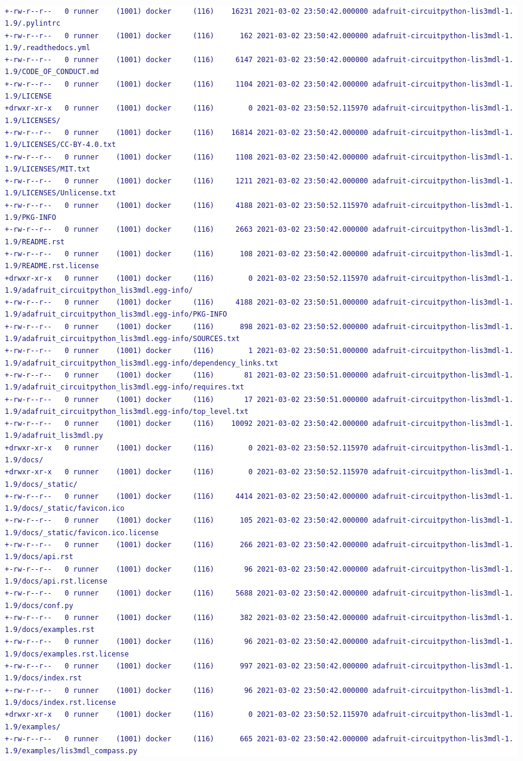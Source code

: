 ```diff
+-rw-r--r--   0 runner    (1001) docker     (116)    16231 2021-03-02 23:50:42.000000 adafruit-circuitpython-lis3mdl-1.1.9/.pylintrc
+-rw-r--r--   0 runner    (1001) docker     (116)      162 2021-03-02 23:50:42.000000 adafruit-circuitpython-lis3mdl-1.1.9/.readthedocs.yml
+-rw-r--r--   0 runner    (1001) docker     (116)     6147 2021-03-02 23:50:42.000000 adafruit-circuitpython-lis3mdl-1.1.9/CODE_OF_CONDUCT.md
+-rw-r--r--   0 runner    (1001) docker     (116)     1104 2021-03-02 23:50:42.000000 adafruit-circuitpython-lis3mdl-1.1.9/LICENSE
+drwxr-xr-x   0 runner    (1001) docker     (116)        0 2021-03-02 23:50:52.115970 adafruit-circuitpython-lis3mdl-1.1.9/LICENSES/
+-rw-r--r--   0 runner    (1001) docker     (116)    16814 2021-03-02 23:50:42.000000 adafruit-circuitpython-lis3mdl-1.1.9/LICENSES/CC-BY-4.0.txt
+-rw-r--r--   0 runner    (1001) docker     (116)     1108 2021-03-02 23:50:42.000000 adafruit-circuitpython-lis3mdl-1.1.9/LICENSES/MIT.txt
+-rw-r--r--   0 runner    (1001) docker     (116)     1211 2021-03-02 23:50:42.000000 adafruit-circuitpython-lis3mdl-1.1.9/LICENSES/Unlicense.txt
+-rw-r--r--   0 runner    (1001) docker     (116)     4188 2021-03-02 23:50:52.115970 adafruit-circuitpython-lis3mdl-1.1.9/PKG-INFO
+-rw-r--r--   0 runner    (1001) docker     (116)     2663 2021-03-02 23:50:42.000000 adafruit-circuitpython-lis3mdl-1.1.9/README.rst
+-rw-r--r--   0 runner    (1001) docker     (116)      108 2021-03-02 23:50:42.000000 adafruit-circuitpython-lis3mdl-1.1.9/README.rst.license
+drwxr-xr-x   0 runner    (1001) docker     (116)        0 2021-03-02 23:50:52.115970 adafruit-circuitpython-lis3mdl-1.1.9/adafruit_circuitpython_lis3mdl.egg-info/
+-rw-r--r--   0 runner    (1001) docker     (116)     4188 2021-03-02 23:50:51.000000 adafruit-circuitpython-lis3mdl-1.1.9/adafruit_circuitpython_lis3mdl.egg-info/PKG-INFO
+-rw-r--r--   0 runner    (1001) docker     (116)      898 2021-03-02 23:50:52.000000 adafruit-circuitpython-lis3mdl-1.1.9/adafruit_circuitpython_lis3mdl.egg-info/SOURCES.txt
+-rw-r--r--   0 runner    (1001) docker     (116)        1 2021-03-02 23:50:51.000000 adafruit-circuitpython-lis3mdl-1.1.9/adafruit_circuitpython_lis3mdl.egg-info/dependency_links.txt
+-rw-r--r--   0 runner    (1001) docker     (116)       81 2021-03-02 23:50:51.000000 adafruit-circuitpython-lis3mdl-1.1.9/adafruit_circuitpython_lis3mdl.egg-info/requires.txt
+-rw-r--r--   0 runner    (1001) docker     (116)       17 2021-03-02 23:50:51.000000 adafruit-circuitpython-lis3mdl-1.1.9/adafruit_circuitpython_lis3mdl.egg-info/top_level.txt
+-rw-r--r--   0 runner    (1001) docker     (116)    10092 2021-03-02 23:50:42.000000 adafruit-circuitpython-lis3mdl-1.1.9/adafruit_lis3mdl.py
+drwxr-xr-x   0 runner    (1001) docker     (116)        0 2021-03-02 23:50:52.115970 adafruit-circuitpython-lis3mdl-1.1.9/docs/
+drwxr-xr-x   0 runner    (1001) docker     (116)        0 2021-03-02 23:50:52.115970 adafruit-circuitpython-lis3mdl-1.1.9/docs/_static/
+-rw-r--r--   0 runner    (1001) docker     (116)     4414 2021-03-02 23:50:42.000000 adafruit-circuitpython-lis3mdl-1.1.9/docs/_static/favicon.ico
+-rw-r--r--   0 runner    (1001) docker     (116)      105 2021-03-02 23:50:42.000000 adafruit-circuitpython-lis3mdl-1.1.9/docs/_static/favicon.ico.license
+-rw-r--r--   0 runner    (1001) docker     (116)      266 2021-03-02 23:50:42.000000 adafruit-circuitpython-lis3mdl-1.1.9/docs/api.rst
+-rw-r--r--   0 runner    (1001) docker     (116)       96 2021-03-02 23:50:42.000000 adafruit-circuitpython-lis3mdl-1.1.9/docs/api.rst.license
+-rw-r--r--   0 runner    (1001) docker     (116)     5688 2021-03-02 23:50:42.000000 adafruit-circuitpython-lis3mdl-1.1.9/docs/conf.py
+-rw-r--r--   0 runner    (1001) docker     (116)      382 2021-03-02 23:50:42.000000 adafruit-circuitpython-lis3mdl-1.1.9/docs/examples.rst
+-rw-r--r--   0 runner    (1001) docker     (116)       96 2021-03-02 23:50:42.000000 adafruit-circuitpython-lis3mdl-1.1.9/docs/examples.rst.license
+-rw-r--r--   0 runner    (1001) docker     (116)      997 2021-03-02 23:50:42.000000 adafruit-circuitpython-lis3mdl-1.1.9/docs/index.rst
+-rw-r--r--   0 runner    (1001) docker     (116)       96 2021-03-02 23:50:42.000000 adafruit-circuitpython-lis3mdl-1.1.9/docs/index.rst.license
+drwxr-xr-x   0 runner    (1001) docker     (116)        0 2021-03-02 23:50:52.115970 adafruit-circuitpython-lis3mdl-1.1.9/examples/
+-rw-r--r--   0 runner    (1001) docker     (116)      665 2021-03-02 23:50:42.000000 adafruit-circuitpython-lis3mdl-1.1.9/examples/lis3mdl_compass.py
```